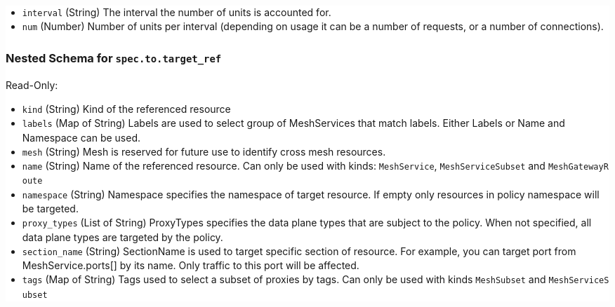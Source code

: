 - `interval` (String) The interval the number of units is accounted for.
- `num` (Number) Number of units per interval (depending on usage it can be a number of requests,
or a number of connections).





<a id="nestedatt--spec--to--target_ref"></a>
### Nested Schema for `spec.to.target_ref`

Read-Only:

- `kind` (String) Kind of the referenced resource
- `labels` (Map of String) Labels are used to select group of MeshServices that match labels. Either Labels or
Name and Namespace can be used.
- `mesh` (String) Mesh is reserved for future use to identify cross mesh resources.
- `name` (String) Name of the referenced resource. Can only be used with kinds: `MeshService`,
`MeshServiceSubset` and `MeshGatewayRoute`
- `namespace` (String) Namespace specifies the namespace of target resource. If empty only resources in policy namespace
will be targeted.
- `proxy_types` (List of String) ProxyTypes specifies the data plane types that are subject to the policy. When not specified,
all data plane types are targeted by the policy.
- `section_name` (String) SectionName is used to target specific section of resource.
For example, you can target port from MeshService.ports[] by its name. Only traffic to this port will be affected.
- `tags` (Map of String) Tags used to select a subset of proxies by tags. Can only be used with kinds
`MeshSubset` and `MeshServiceSubset`
